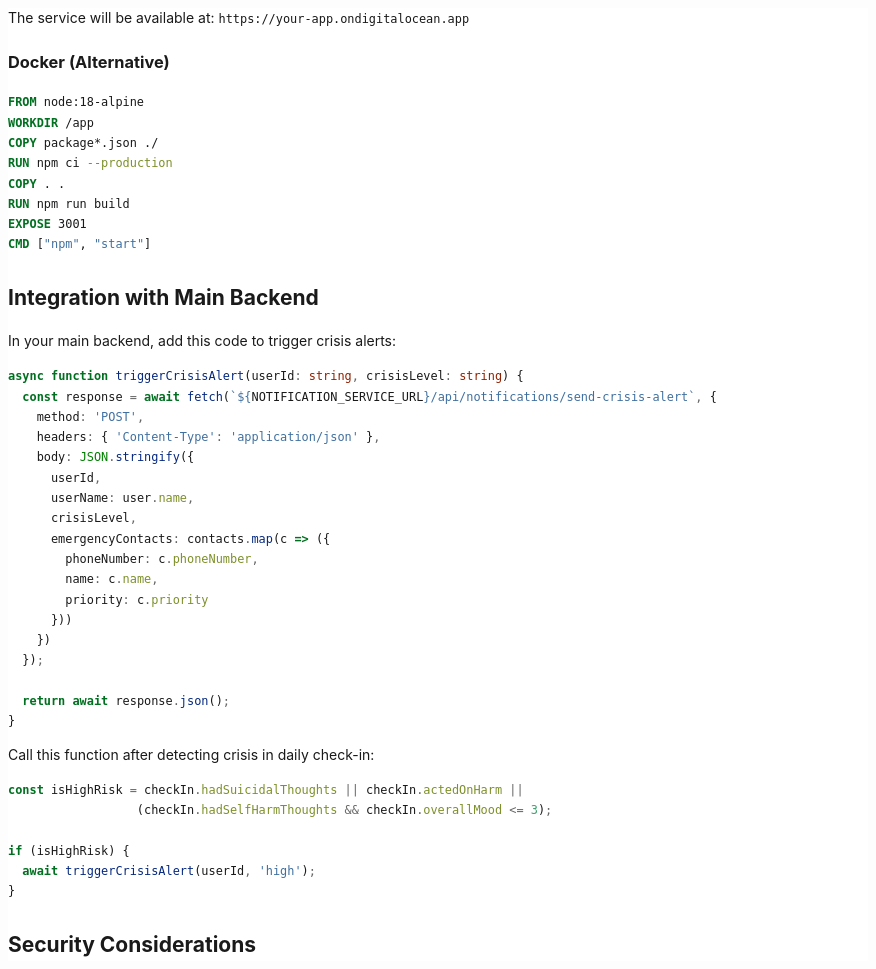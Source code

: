 The service will be available at: `https://your-app.ondigitalocean.app`

### Docker (Alternative)

```dockerfile
FROM node:18-alpine
WORKDIR /app
COPY package*.json ./
RUN npm ci --production
COPY . .
RUN npm run build
EXPOSE 3001
CMD ["npm", "start"]
```

## Integration with Main Backend

In your main backend, add this code to trigger crisis alerts:

```typescript
async function triggerCrisisAlert(userId: string, crisisLevel: string) {
  const response = await fetch(`${NOTIFICATION_SERVICE_URL}/api/notifications/send-crisis-alert`, {
    method: 'POST',
    headers: { 'Content-Type': 'application/json' },
    body: JSON.stringify({
      userId,
      userName: user.name,
      crisisLevel,
      emergencyContacts: contacts.map(c => ({
        phoneNumber: c.phoneNumber,
        name: c.name,
        priority: c.priority
      }))
    })
  });

  return await response.json();
}
```

Call this function after detecting crisis in daily check-in:

```typescript
const isHighRisk = checkIn.hadSuicidalThoughts || checkIn.actedOnHarm ||
                  (checkIn.hadSelfHarmThoughts && checkIn.overallMood <= 3);

if (isHighRisk) {
  await triggerCrisisAlert(userId, 'high');
}
```

## Security Considerations
